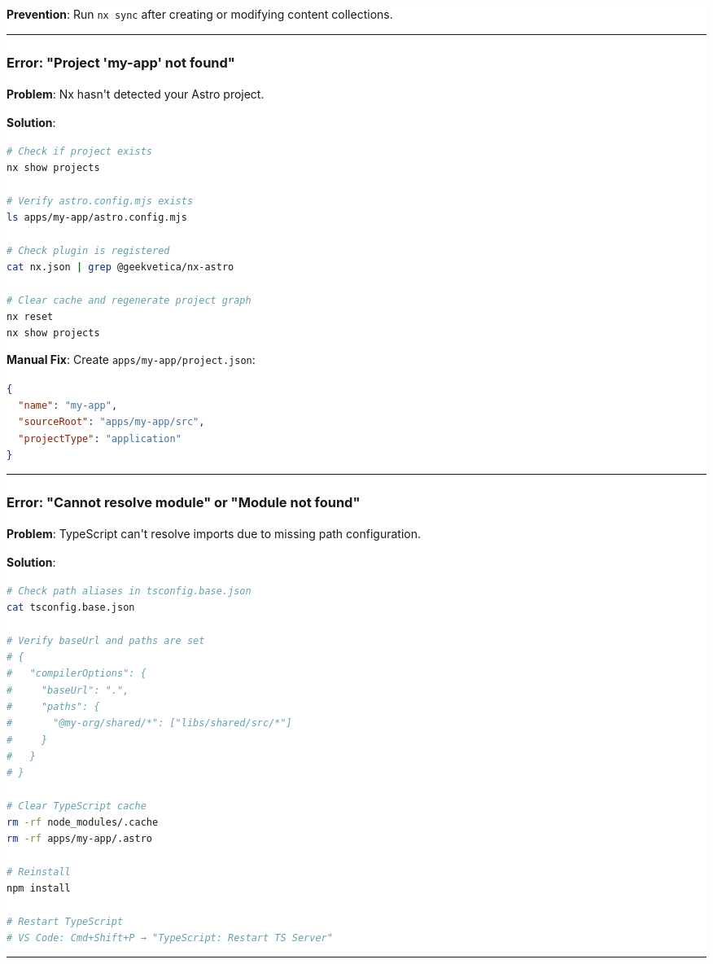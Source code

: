 **Prevention**: Run `nx sync` after creating or modifying content collections.

---

### Error: "Project 'my-app' not found"

**Problem**: Nx hasn't detected your Astro project.

**Solution**:

```bash
# Check if project exists
nx show projects

# Verify astro.config.mjs exists
ls apps/my-app/astro.config.mjs

# Check plugin is registered
cat nx.json | grep @geekvetica/nx-astro

# Clear cache and regenerate project graph
nx reset
nx show projects
```

**Manual Fix**: Create `apps/my-app/project.json`:

```json
{
  "name": "my-app",
  "sourceRoot": "apps/my-app/src",
  "projectType": "application"
}
```

---

### Error: "Cannot resolve module" or "Module not found"

**Problem**: TypeScript can't resolve imports due to missing path configuration.

**Solution**:

```bash
# Check path aliases in tsconfig.base.json
cat tsconfig.base.json

# Verify baseUrl and paths are set
# {
#   "compilerOptions": {
#     "baseUrl": ".",
#     "paths": {
#       "@my-org/shared/*": ["libs/shared/src/*"]
#     }
#   }
# }

# Clear TypeScript cache
rm -rf node_modules/.cache
rm -rf apps/my-app/.astro

# Reinstall
npm install

# Restart TypeScript
# VS Code: Cmd+Shift+P → "TypeScript: Restart TS Server"
```

---